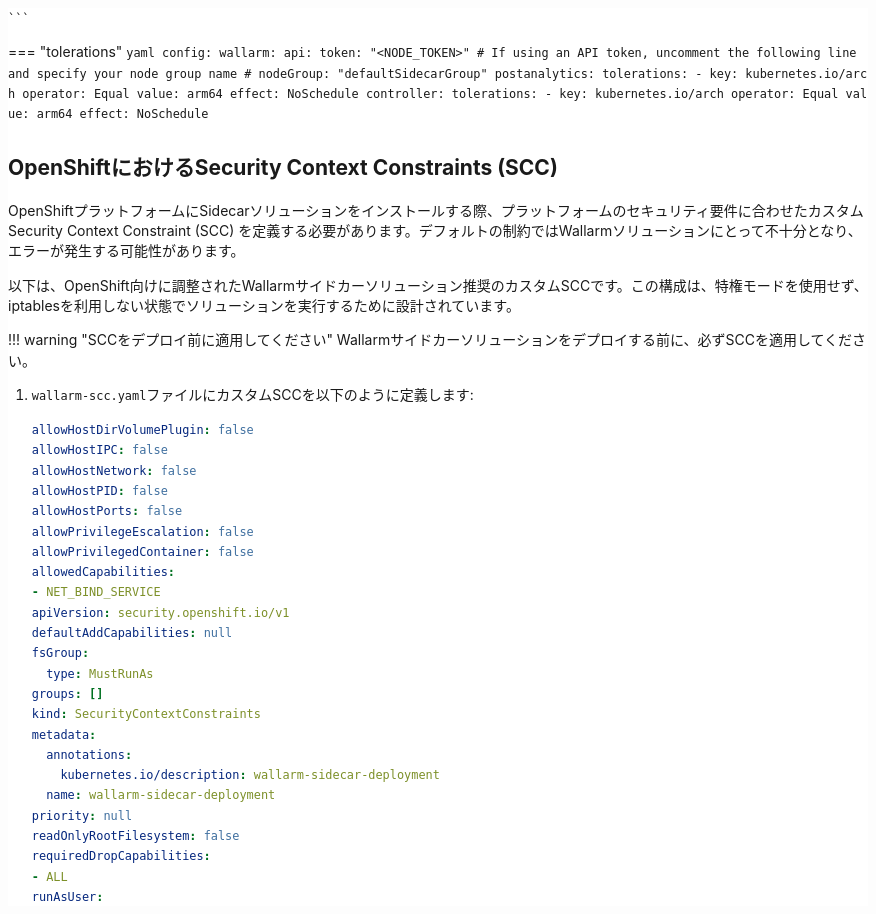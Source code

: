     ```
=== "tolerations"
    ```yaml
    config:
      wallarm:
        api:
          token: "<NODE_TOKEN>"
          # If using an API token, uncomment the following line and specify your node group name
          # nodeGroup: "defaultSidecarGroup"
      postanalytics:
        tolerations:
          - key: kubernetes.io/arch
            operator: Equal
            value: arm64
            effect: NoSchedule
      controller:
        tolerations:
          - key: kubernetes.io/arch
            operator: Equal
            value: arm64
            effect: NoSchedule
    ```

## OpenShiftにおけるSecurity Context Constraints (SCC)

OpenShiftプラットフォームにSidecarソリューションをインストールする際、プラットフォームのセキュリティ要件に合わせたカスタムSecurity Context Constraint (SCC) を定義する必要があります。デフォルトの制約ではWallarmソリューションにとって不十分となり、エラーが発生する可能性があります。

以下は、OpenShift向けに調整されたWallarmサイドカーソリューション推奨のカスタムSCCです。この構成は、特権モードを使用せず、iptablesを利用しない状態でソリューションを実行するために設計されています。

!!! warning "SCCをデプロイ前に適用してください"
    Wallarmサイドカーソリューションをデプロイする前に、必ずSCCを適用してください。

1. `wallarm-scc.yaml`ファイルにカスタムSCCを以下のように定義します:

    ```yaml
    allowHostDirVolumePlugin: false
    allowHostIPC: false
    allowHostNetwork: false
    allowHostPID: false
    allowHostPorts: false
    allowPrivilegeEscalation: false
    allowPrivilegedContainer: false
    allowedCapabilities:
    - NET_BIND_SERVICE
    apiVersion: security.openshift.io/v1
    defaultAddCapabilities: null
    fsGroup:
      type: MustRunAs
    groups: []
    kind: SecurityContextConstraints
    metadata:
      annotations:
        kubernetes.io/description: wallarm-sidecar-deployment
      name: wallarm-sidecar-deployment
    priority: null
    readOnlyRootFilesystem: false
    requiredDropCapabilities:
    - ALL
    runAsUser: